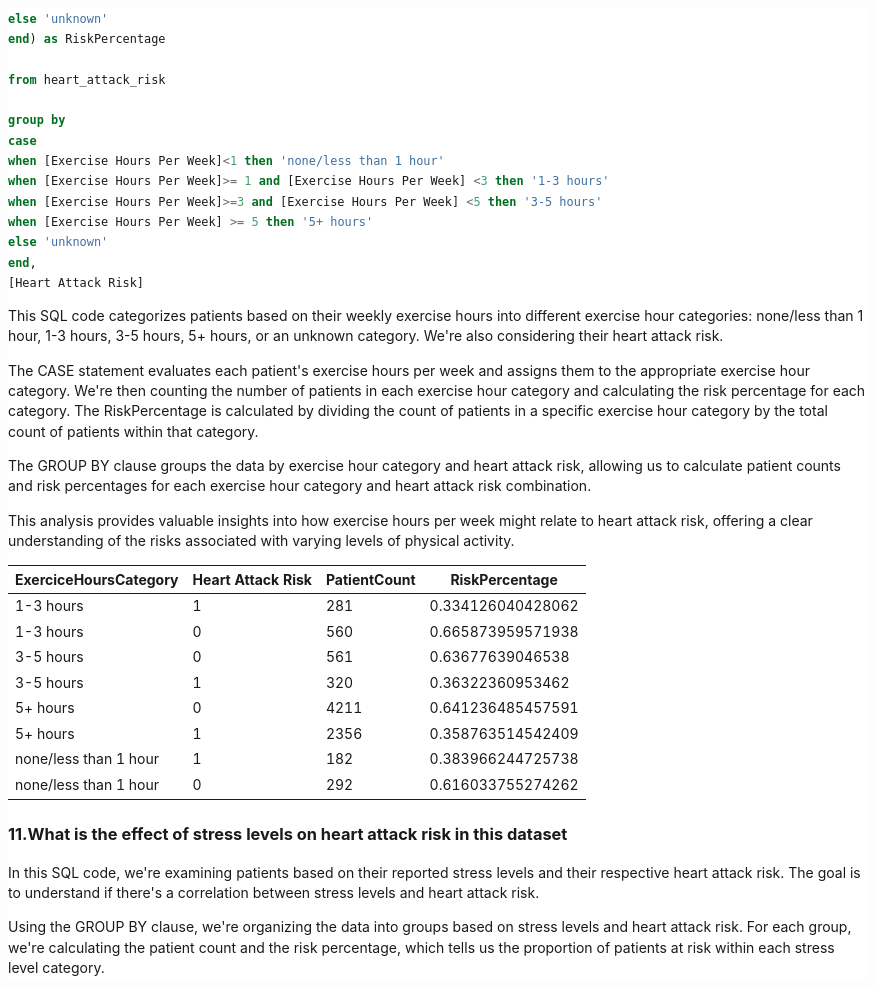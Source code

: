 ``````sql
else 'unknown'
end) as RiskPercentage

from heart_attack_risk

group by 
case 
when [Exercise Hours Per Week]<1 then 'none/less than 1 hour'
when [Exercise Hours Per Week]>= 1 and [Exercise Hours Per Week] <3 then '1-3 hours'
when [Exercise Hours Per Week]>=3 and [Exercise Hours Per Week]	<5 then '3-5 hours'
when [Exercise Hours Per Week] >= 5 then '5+ hours'
else 'unknown'
end,
[Heart Attack Risk]
``````

This SQL code categorizes patients based on their weekly exercise hours into different exercise hour categories: none/less than 1 hour, 1-3 hours, 3-5 hours, 5+ hours, or an unknown category. We're also considering their heart attack risk.

The CASE statement evaluates each patient's exercise hours per week and assigns them to the appropriate exercise hour category. We're then counting the number of patients in each exercise hour category and calculating the risk percentage for each category. The RiskPercentage is calculated by dividing the count of patients in a specific exercise hour category by the total count of patients within that category.

The GROUP BY clause groups the data by exercise hour category and heart attack risk, allowing us to calculate patient counts and risk percentages for each exercise hour category and heart attack risk combination.

This analysis provides valuable insights into how exercise hours per week might relate to heart attack risk, offering a clear understanding of the risks associated with varying levels of physical activity.

ExerciceHoursCategory | Heart Attack Risk | PatientCount | RiskPercentage
----------------------|-------------------|--------------|---------------
1-3 hours | 1 | 281 | 0.334126040428062
1-3 hours | 0 | 560 | 0.665873959571938
3-5 hours | 0 | 561 | 0.63677639046538
3-5 hours | 1 | 320 | 0.36322360953462
5+ hours | 0 | 4211 | 0.641236485457591
5+ hours | 1 | 2356 | 0.358763514542409
none/less than 1 hour | 1 | 182 | 0.383966244725738
none/less than 1 hour | 0 | 292 | 0.616033755274262


### 11.What is the effect of stress levels on heart attack risk in this dataset

In this SQL code, we're examining patients based on their reported stress levels and their respective heart attack risk. The goal is to understand if there's a correlation between stress levels and heart attack risk.

Using the GROUP BY clause, we're organizing the data into groups based on stress levels and heart attack risk. For each group, we're calculating the patient count and the risk percentage, which tells us the proportion of patients at risk within each stress level category.
